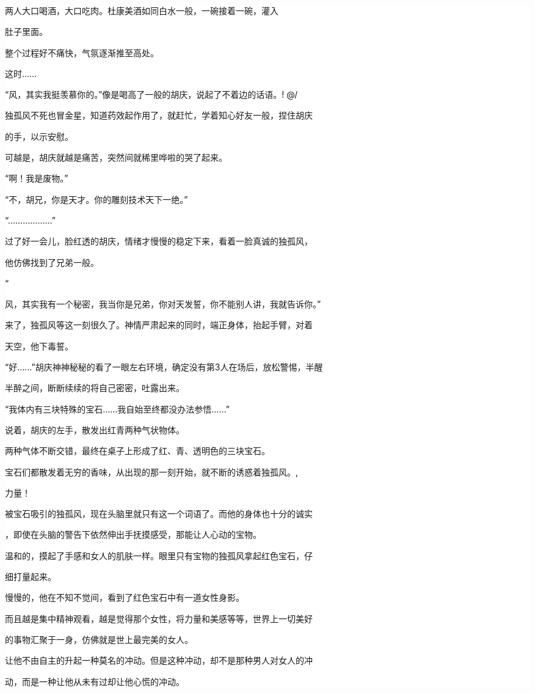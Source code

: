 两人大口喝酒，大口吃肉。杜康美酒如同白水一般，一碗接着一碗，灌入

肚子里面。

整个过程好不痛快，气氛逐渐推至高处。

这时……

“风，其实我挺羡慕你的。”像是喝高了一般的胡庆，说起了不着边的话语。! @/

独孤风不死也冒金星，知道药效起作用了，就赶忙，学着知心好友一般，捏住胡庆

的手，以示安慰。

可越是，胡庆就越是痛苦，突然间就稀里哗啦的哭了起来。

“啊！我是废物。”

“不，胡兄，你是天才。你的雕刻技术天下一绝。”

“………………”

过了好一会儿，脸红透的胡庆，情绪才慢慢的稳定下来，看着一脸真诚的独孤风，

他仿佛找到了兄弟一般。

“

风，其实我有一个秘密，我当你是兄弟，你对天发誓，你不能别人讲，我就告诉你。”

来了，独孤风等这一刻很久了。神情严肃起来的同时，端正身体，抬起手臂，对着

天空，他下毒誓。

“好……”胡庆神神秘秘的看了一眼左右环境，确定没有第3人在场后，放松警惕，半醒

半醉之间，断断续续的将自己密密，吐露出来。

“我体内有三块特殊的宝石……我自始至终都没办法参悟……”

说着，胡庆的左手，散发出红青两种气状物体。

两种气体不断交错，最终在桌子上形成了红、青、透明色的三块宝石。

宝石们都散发着无穷的香味，从出现的那一刻开始，就不断的诱惑着独孤风。,

力量！

被宝石吸引的独孤风，现在头脑里就只有这一个词语了。而他的身体也十分的诚实

，即使在头脑的警告下依然伸出手抚摸感受，那能让人心动的宝物。

温和的，摸起了手感和女人的肌肤一样。眼里只有宝物的独孤风拿起红色宝石，仔

细打量起来。

慢慢的，他在不知不觉间，看到了红色宝石中有一道女性身影。

而且越是集中精神观看，越是觉得那个女性，将力量和美感等等，世界上一切美好

的事物汇聚于一身，仿佛就是世上最完美的女人。

让他不由自主的升起一种莫名的冲动。但是这种冲动，却不是那种男人对女人的冲

动，而是一种让他从未有过却让他心慌的冲动。
